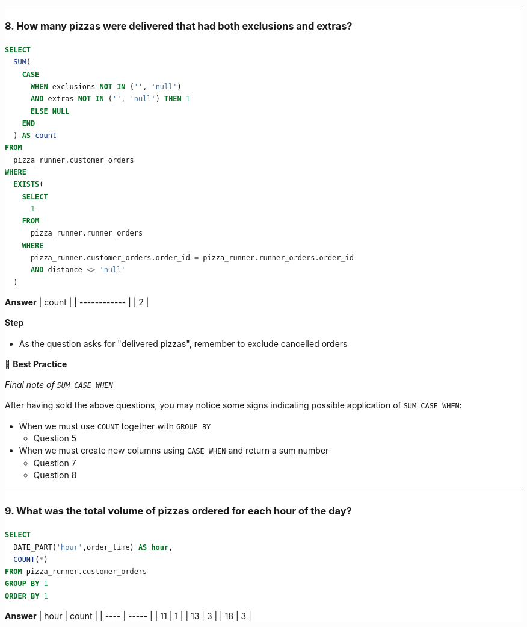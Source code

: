 ***
### 8.  How many pizzas were delivered that had both exclusions and extras?
````sql
SELECT
  SUM(
    CASE
      WHEN exclusions NOT IN ('', 'null')
      AND extras NOT IN ('', 'null') THEN 1
      ELSE NULL
    END
  ) AS count
FROM
  pizza_runner.customer_orders
WHERE
  EXISTS(
    SELECT
      1
    FROM
      pizza_runner.runner_orders
    WHERE
      pizza_runner.customer_orders.order_id = pizza_runner.runner_orders.order_id
      AND distance <> 'null'
  )
````
**Answer**
| count				 | 
| ------------ | 
| 2            | 

**Step**
* As the question asks for "delivered pizzas", remember to exclude cancelled orders

🧠 **Best Practice**

 *Final note of `SUM CASE WHEN`*
 
After having sold the above questions, you may notice some signs indicating possible application of `SUM CASE WHEN`:
*  When we must use `COUNT` together with `GROUP BY` 
	* Question 5
* When we must create new columns using `CASE WHEN` and return a sum number
	* Question 7
	* Question 8
***
### 9.  What was the total volume of pizzas ordered for each hour of the day?
````sql
SELECT 
  DATE_PART('hour',order_time) AS hour,
  COUNT(*)
FROM pizza_runner.customer_orders
GROUP BY 1
ORDER BY 1
````
**Answer**
| hour | count |
| ---- | ----- |
| 11   | 1     |
| 13   | 3     |
| 18   | 3     |